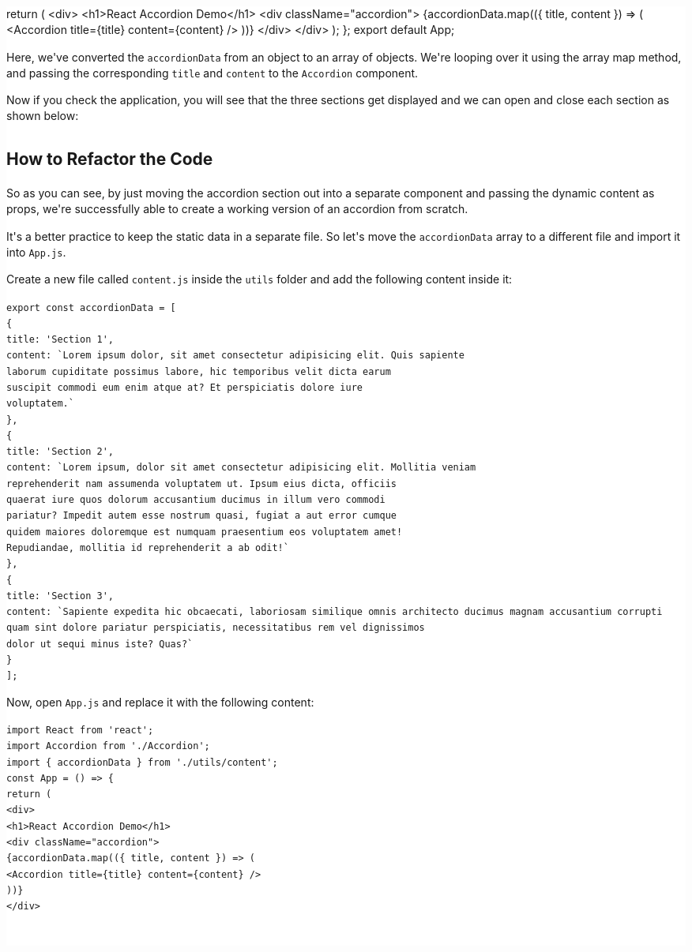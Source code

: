 return (
&lt;div&gt;
&lt;h1&gt;React Accordion Demo&lt;/h1&gt;
&lt;div className="accordion"&gt;
{accordionData.map(({ title, content }) =&gt; (
&lt;Accordion title={title} content={content} /&gt;
))}
&lt;/div&gt;
&lt;/div&gt;
);
};
export default App;
</code></pre>
<p>Here, we've converted the <code>accordionData</code> from an object to an array of objects. We're looping over it using the array map method, and passing the corresponding <code>title</code> and <code>content</code> to the <code>Accordion</code> component.</p>
<p>Now if you check the application, you will see that the three sections get displayed and we can open and close each section as shown below:</p>
<h2 id="how-to-refactor-the-code">How to Refactor the Code</h2>
<p>So as you can see, by just moving the accordion section out into a separate component and passing the dynamic content as props, we're successfully able to create a working version of an accordion from scratch.</p>
<p>It's a better practice to keep the static data in a separate file. So let's move the <code>accordionData</code> array to a different file and import it into <code>App.js</code>.</p>
<p>Create a new file called <code>content.js</code> inside the <code>utils</code> folder and add the following content inside it:</p><pre><code class="language-js">export const accordionData = [
{
title: 'Section 1',
content: `Lorem ipsum dolor, sit amet consectetur adipisicing elit. Quis sapiente
laborum cupiditate possimus labore, hic temporibus velit dicta earum
suscipit commodi eum enim atque at? Et perspiciatis dolore iure
voluptatem.`
},
{
title: 'Section 2',
content: `Lorem ipsum, dolor sit amet consectetur adipisicing elit. Mollitia veniam
reprehenderit nam assumenda voluptatem ut. Ipsum eius dicta, officiis
quaerat iure quos dolorum accusantium ducimus in illum vero commodi
pariatur? Impedit autem esse nostrum quasi, fugiat a aut error cumque
quidem maiores doloremque est numquam praesentium eos voluptatem amet!
Repudiandae, mollitia id reprehenderit a ab odit!`
},
{
title: 'Section 3',
content: `Sapiente expedita hic obcaecati, laboriosam similique omnis architecto ducimus magnam accusantium corrupti
quam sint dolore pariatur perspiciatis, necessitatibus rem vel dignissimos
dolor ut sequi minus iste? Quas?`
}
];
</code></pre>
<p>Now, open <code>App.js</code> and replace it with the following content:</p><pre><code class="language-jsx">import React from 'react';
import Accordion from './Accordion';
import { accordionData } from './utils/content';
const App = () =&gt; {
return (
&lt;div&gt;
&lt;h1&gt;React Accordion Demo&lt;/h1&gt;
&lt;div className="accordion"&gt;
{accordionData.map(({ title, content }) =&gt; (
&lt;Accordion title={title} content={content} /&gt;
))}
&lt;/div&gt;